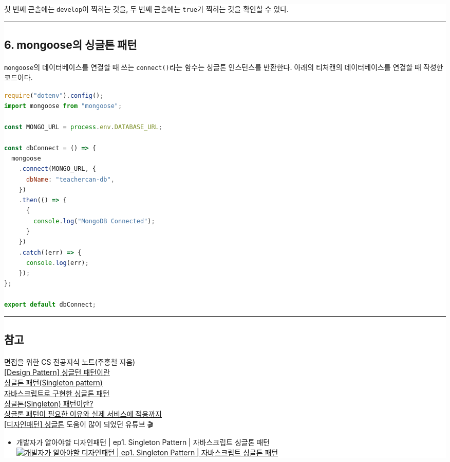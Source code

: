 첫 번째 콘솔에는 `develop`이 찍히는 것을, 두 번째 콘솔에는 `true`가 찍히는 것을 확인할 수 있다.

---

## 6. mongoose의 싱글톤 패턴

`mongoose`의 데이터베이스를 연결할 때 쓰는 `connect()`라는 함수는 싱글톤 인스턴스를 반환한다.
아래의 티처캔의 데이터베이스를 연결할 때 작성한 코드이다.

```javascript
require("dotenv").config();
import mongoose from "mongoose";

const MONGO_URL = process.env.DATABASE_URL;

const dbConnect = () => {
  mongoose
    .connect(MONGO_URL, {
      dbName: "teachercan-db",
    })
    .then(() => {
      {
        console.log("MongoDB Connected");
      }
    })
    .catch((err) => {
      console.log(err);
    });
};

export default dbConnect;
```

---

## 참고

면접을 위한 CS 전공지식 노트(주홍철 지음)  
[[Design Pattern] 싱글턴 패턴이란](https://gmlwjd9405.github.io/2018/07/06/singleton-pattern.html)  
[싱글톤 패턴(Singleton pattern)](https://gyoogle.dev/blog/design-pattern/Singleton%20Pattern.html)  
[자바스크립트로 구현한 싱글톤 패턴](https://webruden.tistory.com/171)  
[싱글톤(Singleton) 패턴이란?](https://tecoble.techcourse.co.kr/post/2020-11-07-singleton/)  
[싱글톤 패턴이 필요한 이유와 실제 서비스에 적용까지](https://injae-kim.github.io/dev/2020/08/06/singleton-pattern-usage.html)  
[[디자인패턴] 싱글톤](https://jinnify.tistory.com/77)
도움이 많이 되었던 유튜브 🎬

- 개발자가 알아야할 디자인패턴 | ep1. Singleton Pattern | 자바스크립트 싱글톤 패턴
  [![개발자가 알아야할 디자인패턴 | ep1. Singleton Pattern | 자바스크립트 싱글톤 패턴](https://img.youtube.com/vi/M4q3sY81gR8/0.jpg)](https://youtu.be/M4q3sY81gR8)
